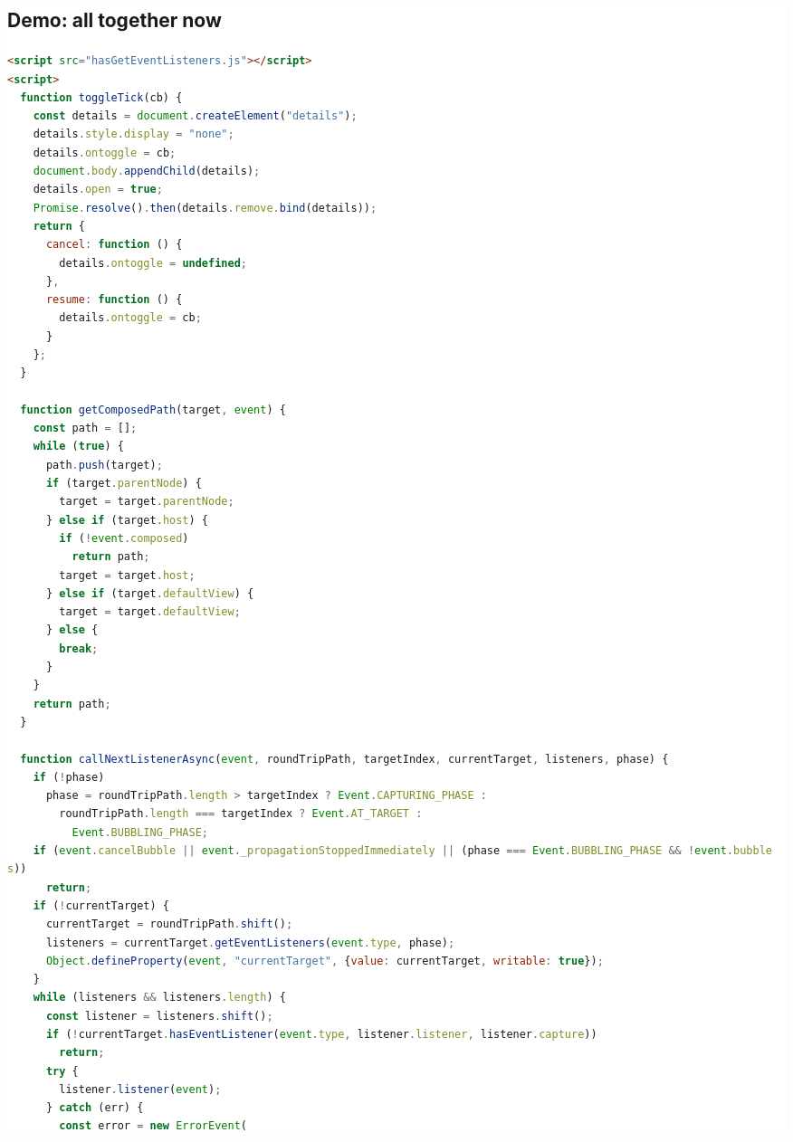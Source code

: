## Demo: all together now

```html
<script src="hasGetEventListeners.js"></script>
<script>
  function toggleTick(cb) {
    const details = document.createElement("details");
    details.style.display = "none";
    details.ontoggle = cb;
    document.body.appendChild(details);
    details.open = true;
    Promise.resolve().then(details.remove.bind(details));
    return {
      cancel: function () {
        details.ontoggle = undefined;
      },
      resume: function () {
        details.ontoggle = cb;
      }
    };
  }

  function getComposedPath(target, event) {
    const path = [];
    while (true) {
      path.push(target);
      if (target.parentNode) {
        target = target.parentNode;
      } else if (target.host) {
        if (!event.composed)
          return path;
        target = target.host;
      } else if (target.defaultView) {
        target = target.defaultView;
      } else {
        break;
      }
    }
    return path;
  }

  function callNextListenerAsync(event, roundTripPath, targetIndex, currentTarget, listeners, phase) {
    if (!phase)
      phase = roundTripPath.length > targetIndex ? Event.CAPTURING_PHASE :
        roundTripPath.length === targetIndex ? Event.AT_TARGET :
          Event.BUBBLING_PHASE;
    if (event.cancelBubble || event._propagationStoppedImmediately || (phase === Event.BUBBLING_PHASE && !event.bubbles))
      return;
    if (!currentTarget) {
      currentTarget = roundTripPath.shift();
      listeners = currentTarget.getEventListeners(event.type, phase);
      Object.defineProperty(event, "currentTarget", {value: currentTarget, writable: true});
    }
    while (listeners && listeners.length) {
      const listener = listeners.shift();
      if (!currentTarget.hasEventListener(event.type, listener.listener, listener.capture))
        return;
      try {
        listener.listener(event);
      } catch (err) {
        const error = new ErrorEvent(
```